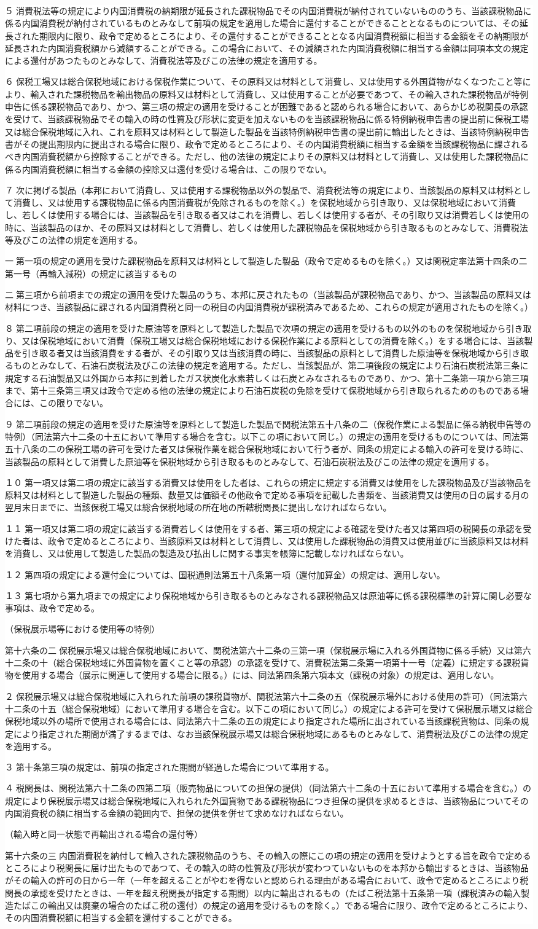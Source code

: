 ５ 消費税法等の規定により内国消費税の納期限が延長された課税物品でその内国消費税が納付されていないもののうち、当該課税物品に係る内国消費税が納付されているものとみなして前項の規定を適用した場合に還付することができることとなるものについては、その延長された期限内に限り、政令で定めるところにより、その還付することができることとなる内国消費税額に相当する金額をその納期限が延長された内国消費税額から減額することができる。この場合において、その減額された内国消費税額に相当する金額は同項本文の規定による還付があつたものとみなして、消費税法等及びこの法律の規定を適用する。

６ 保税工場又は総合保税地域における保税作業について、その原料又は材料として消費し、又は使用する外国貨物がなくなつたこと等により、輸入された課税物品を輸出物品の原料又は材料として消費し、又は使用することが必要であつて、その輸入された課税物品が特例申告に係る課税物品であり、かつ、第三項の規定の適用を受けることが困難であると認められる場合において、あらかじめ税関長の承認を受けて、当該課税物品でその輸入の時の性質及び形状に変更を加えないものを当該課税物品に係る特例納税申告書の提出前に保税工場又は総合保税地域に入れ、これを原料又は材料として製造した製品を当該特例納税申告書の提出前に輸出したときは、当該特例納税申告書がその提出期限内に提出される場合に限り、政令で定めるところにより、その内国消費税額に相当する金額を当該課税物品に課されるべき内国消費税額から控除することができる。ただし、他の法律の規定によりその原料又は材料として消費し、又は使用した課税物品に係る内国消費税額に相当する金額の控除又は還付を受ける場合は、この限りでない。

７ 次に掲げる製品（本邦において消費し、又は使用する課税物品以外の製品で、消費税法等の規定により、当該製品の原料又は材料として消費し、又は使用する課税物品に係る内国消費税が免除されるものを除く。）を保税地域から引き取り、又は保税地域において消費し、若しくは使用する場合には、当該製品を引き取る者又はこれを消費し、若しくは使用する者が、その引取り又は消費若しくは使用の時に、当該製品のほか、その原料又は材料として消費し、若しくは使用した課税物品を保税地域から引き取るものとみなして、消費税法等及びこの法律の規定を適用する。

一 第一項の規定の適用を受けた課税物品を原料又は材料として製造した製品（政令で定めるものを除く。）又は関税定率法第十四条の二第一号（再輸入減税）の規定に該当するもの

二 第三項から前項までの規定の適用を受けた製品のうち、本邦に戻されたもの（当該製品が課税物品であり、かつ、当該製品の原料又は材料につき、当該製品に課される内国消費税と同一の税目の内国消費税が課税済みであるため、これらの規定が適用されたものを除く。）

８ 第二項前段の規定の適用を受けた原油等を原料として製造した製品で次項の規定の適用を受けるもの以外のものを保税地域から引き取り、又は保税地域において消費（保税工場又は総合保税地域における保税作業による原料としての消費を除く。）をする場合には、当該製品を引き取る者又は当該消費をする者が、その引取り又は当該消費の時に、当該製品の原料として消費した原油等を保税地域から引き取るものとみなして、石油石炭税法及びこの法律の規定を適用する。ただし、当該製品が、第二項後段の規定により石油石炭税法第三条に規定する石油製品又は外国から本邦に到着したガス状炭化水素若しくは石炭とみなされるものであり、かつ、第十二条第一項から第三項まで、第十三条第三項又は政令で定める他の法律の規定により石油石炭税の免除を受けて保税地域から引き取られるためのものである場合には、この限りでない。

９ 第二項前段の規定の適用を受けた原油等を原料として製造した製品で関税法第五十八条の二（保税作業による製品に係る納税申告等の特例）（同法第六十二条の十五において準用する場合を含む。以下この項において同じ。）の規定の適用を受けるものについては、同法第五十八条の二の保税工場の許可を受けた者又は保税作業を総合保税地域において行う者が、同条の規定による輸入の許可を受ける時に、当該製品の原料として消費した原油等を保税地域から引き取るものとみなして、石油石炭税法及びこの法律の規定を適用する。

１０ 第一項又は第二項の規定に該当する消費又は使用をした者は、これらの規定に規定する消費又は使用をした課税物品及び当該物品を原料又は材料として製造した製品の種類、数量又は価額その他政令で定める事項を記載した書類を、当該消費又は使用の日の属する月の翌月末日までに、当該保税工場又は総合保税地域の所在地の所轄税関長に提出しなければならない。

１１ 第一項又は第二項の規定に該当する消費若しくは使用をする者、第三項の規定による確認を受けた者又は第四項の税関長の承認を受けた者は、政令で定めるところにより、当該原料又は材料として消費し、又は使用した課税物品の消費又は使用並びに当該原料又は材料を消費し、又は使用して製造した製品の製造及び払出しに関する事実を帳簿に記載しなければならない。

１２ 第四項の規定による還付金については、国税通則法第五十八条第一項（還付加算金）の規定は、適用しない。

１３ 第七項から第九項までの規定により保税地域から引き取るものとみなされる課税物品又は原油等に係る課税標準の計算に関し必要な事項は、政令で定める。

（保税展示場等における使用等の特例）

第十六条の二 保税展示場又は総合保税地域において、関税法第六十二条の三第一項（保税展示場に入れる外国貨物に係る手続）又は第六十二条の十（総合保税地域に外国貨物を置くこと等の承認）の承認を受けて、消費税法第二条第一項第十一号（定義）に規定する課税貨物を使用する場合（展示に関連して使用する場合に限る。）には、同法第四条第六項本文（課税の対象）の規定は、適用しない。

２ 保税展示場又は総合保税地域に入れられた前項の課税貨物が、関税法第六十二条の五（保税展示場外における使用の許可）（同法第六十二条の十五（総合保税地域）において準用する場合を含む。以下この項において同じ。）の規定による許可を受けて保税展示場又は総合保税地域以外の場所で使用される場合には、同法第六十二条の五の規定により指定された場所に出されている当該課税貨物は、同条の規定により指定された期間が満了するまでは、なお当該保税展示場又は総合保税地域にあるものとみなして、消費税法及びこの法律の規定を適用する。

３ 第十条第三項の規定は、前項の指定された期間が経過した場合について準用する。

４ 税関長は、関税法第六十二条の四第二項（販売物品についての担保の提供）（同法第六十二条の十五において準用する場合を含む。）の規定により保税展示場又は総合保税地域に入れられた外国貨物である課税物品につき担保の提供を求めるときは、当該物品についてその内国消費税の額に相当する金額の範囲内で、担保の提供を併せて求めなければならない。

（輸入時と同一状態で再輸出される場合の還付等）

第十六条の三 内国消費税を納付して輸入された課税物品のうち、その輸入の際にこの項の規定の適用を受けようとする旨を政令で定めるところにより税関長に届け出たものであつて、その輸入の時の性質及び形状が変わつていないものを本邦から輸出するときは、当該物品がその輸入の許可の日から一年（一年を超えることがやむを得ないと認められる理由がある場合において、政令で定めるところにより税関長の承認を受けたときは、一年を超え税関長が指定する期間）以内に輸出されるもの（たばこ税法第十五条第一項（課税済みの輸入製造たばこの輸出又は廃棄の場合のたばこ税の還付）の規定の適用を受けるものを除く。）である場合に限り、政令で定めるところにより、その内国消費税額に相当する金額を還付することができる。
